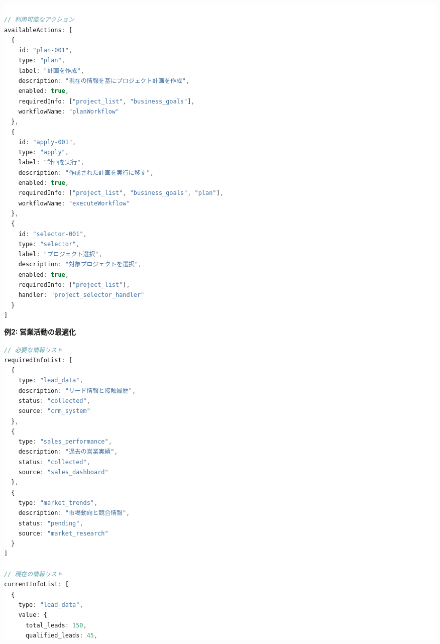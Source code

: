 ```typescript

// 利用可能なアクション
availableActions: [
  {
    id: "plan-001",
    type: "plan",
    label: "計画を作成",
    description: "現在の情報を基にプロジェクト計画を作成",
    enabled: true,
    requiredInfo: ["project_list", "business_goals"],
    workflowName: "planWorkflow"
  },
  {
    id: "apply-001",
    type: "apply",
    label: "計画を実行",
    description: "作成された計画を実行に移す",
    enabled: true,
    requiredInfo: ["project_list", "business_goals", "plan"],
    workflowName: "executeWorkflow"
  },
  {
    id: "selector-001",
    type: "selector",
    label: "プロジェクト選択",
    description: "対象プロジェクトを選択",
    enabled: true,
    requiredInfo: ["project_list"],
    handler: "project_selector_handler"
  }
]
```

**例2: 営業活動の最適化**
```typescript
// 必要な情報リスト
requiredInfoList: [
  {
    type: "lead_data",
    description: "リード情報と接触履歴",
    status: "collected",
    source: "crm_system"
  },
  {
    type: "sales_performance",
    description: "過去の営業実績",
    status: "collected",
    source: "sales_dashboard"
  },
  {
    type: "market_trends",
    description: "市場動向と競合情報",
    status: "pending",
    source: "market_research"
  }
]

// 現在の情報リスト
currentInfoList: [
  {
    type: "lead_data",
    value: {
      total_leads: 150,
      qualified_leads: 45,
```